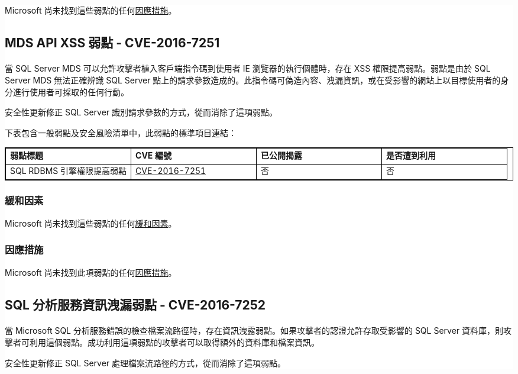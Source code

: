 Microsoft 尚未找到這些弱點的任何[因應措施](https://technet.microsoft.com/zh-tw/library/security/dn848375.aspx)。
  
MDS API XSS 弱點 - CVE-2016-7251  
--------------------------------
  
當 SQL Server MDS 可以允許攻擊者植入客戶端指令碼到使用者 IE 瀏覽器的執行個體時，存在 XSS 權限提高弱點。弱點是由於 SQL Server MDS 無法正確辨識 SQL Server 點上的請求參數造成的。此指令碼可偽造內容、洩漏資訊，或在受影響的網站上以目標使用者的身分進行使用者可採取的任何行動。
  
安全性更新修正 SQL Server 識別請求參數的方式，從而消除了這項弱點。
  
下表包含一般弱點及安全風險清單中，此弱點的標準項目連結：

 
<p></p>
<table style="border:1px solid black;">
<colgroup>
<col width="25%" />
<col width="25%" />
<col width="25%" />
<col width="25%" />
</colgroup>
<tbody>
<tr class="odd">
<td style="border:1px solid black;"><strong>弱點標題</strong></td>
<td style="border:1px solid black;"><strong>CVE 編號</strong></td>
<td style="border:1px solid black;"><strong>已公開揭露</strong></td>
<td style="border:1px solid black;"><strong>是否遭到利用</strong></td>
</tr>
<tr class="even">
<td style="border:1px solid black;">SQL RDBMS 引擎權限提高弱點</td>
<td style="border:1px solid black;"><a href="http://www.cve.mitre.org/cgi-bin/cvename.cgi?name=cve-2016-7251">CVE-2016-7251</a></td>
<td style="border:1px solid black;">否</td>
<td style="border:1px solid black;">否</td>
</tr>
</tbody>
</table>

<p></p>

  
### 緩和因素
  
Microsoft 尚未找到這些弱點的任何[緩和因素](https://technet.microsoft.com/zh-tw/library/security/dn848375.aspx)。
  
### 因應措施
  
Microsoft 尚未找到此項弱點的任何[因應措施](https://technet.microsoft.com/zh-tw/library/security/dn848375.aspx)。
  
SQL 分析服務資訊洩漏弱點 - CVE-2016-7252  
----------------------------------------
  
當 Microsoft SQL 分析服務錯誤的檢查檔案流路徑時，存在資訊洩露弱點。如果攻擊者的認證允許存取受影響的 SQL Server 資料庫，則攻擊者可利用這個弱點。成功利用這項弱點的攻擊者可以取得額外的資料庫和檔案資訊。
  
安全性更新修正 SQL Server 處理檔案流路徑的方式，從而消除了這項弱點。
  